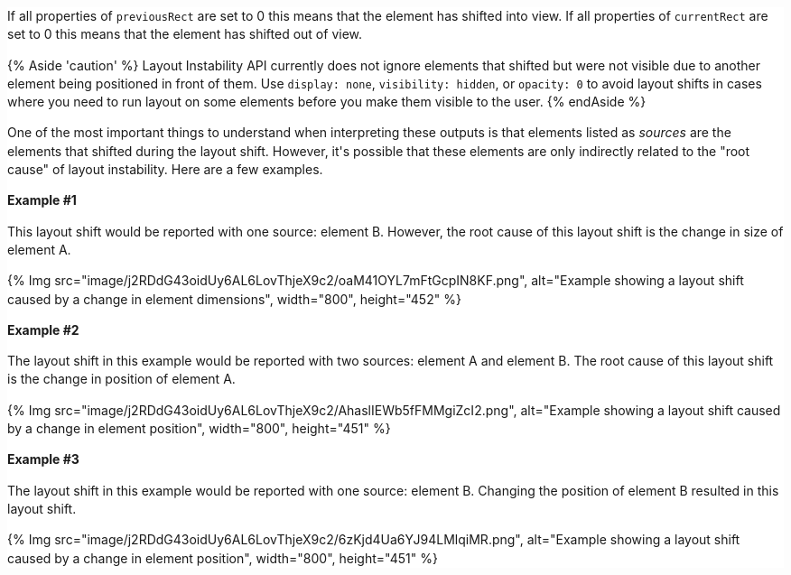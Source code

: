 If all properties of `previousRect` are set to 0 this means that the element has
shifted into view. If all properties of `currentRect` are set to 0 this means
that the element has shifted out of view.

{% Aside 'caution' %}
Layout Instability API currently does not ignore elements that shifted but were not
visible due to another element being positioned in front of them.
Use `display: none`, `visibility: hidden`, or `opacity: 0` to avoid layout shifts in
cases where you need to run layout on some elements before you make them visible to
the user.
{% endAside %}

One of the most important things to understand when interpreting these outputs
is that elements listed as _sources_ are the elements that shifted during the
layout shift. However, it's possible that these elements are only indirectly
related to the "root cause" of layout instability. Here are a few examples.

**Example #1**

This layout shift would be reported with one source: element B. However, the
root cause of this layout shift is the change in size of element A.


{% Img
  src="image/j2RDdG43oidUy6AL6LovThjeX9c2/oaM41OYL7mFtGcpIN8KF.png",
  alt="Example showing a layout shift caused by a change in element dimensions",
  width="800",
  height="452"
 %}


**Example #2**

The layout shift in this example would be reported with two sources: element A
and element B. The root cause of this layout shift is the change in position of
element A.

{% Img
  src="image/j2RDdG43oidUy6AL6LovThjeX9c2/AhaslIEWb5fFMMgiZcI2.png",
  alt="Example showing a layout shift caused by a change in element position",
  width="800",
  height="451"
 %}


**Example #3**

The layout shift in this example would be reported with one source: element B.
Changing the position of element B resulted in this layout shift.


{% Img
  src="image/j2RDdG43oidUy6AL6LovThjeX9c2/6zKjd4Ua6YJ94LMlqiMR.png",
  alt="Example showing a layout shift caused by a change in element position",
  width="800",
  height="451"
 %}
